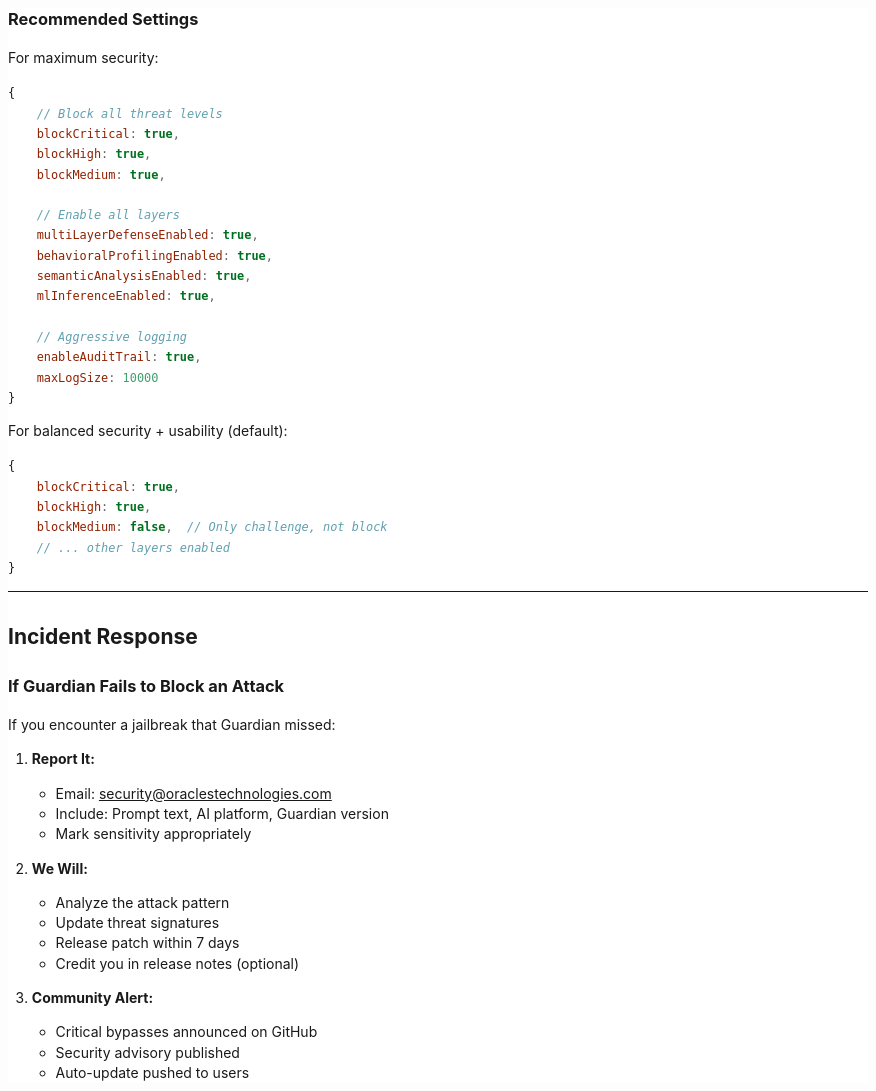 ### Recommended Settings

For maximum security:

```javascript
{
    // Block all threat levels
    blockCritical: true,
    blockHigh: true,
    blockMedium: true,
    
    // Enable all layers
    multiLayerDefenseEnabled: true,
    behavioralProfilingEnabled: true,
    semanticAnalysisEnabled: true,
    mlInferenceEnabled: true,
    
    // Aggressive logging
    enableAuditTrail: true,
    maxLogSize: 10000
}
```

For balanced security + usability (default):

```javascript
{
    blockCritical: true,
    blockHigh: true,
    blockMedium: false,  // Only challenge, not block
    // ... other layers enabled
}
```

---

## Incident Response

### If Guardian Fails to Block an Attack

If you encounter a jailbreak that Guardian missed:

1. **Report It:**
   - Email: security@oraclestechnologies.com
   - Include: Prompt text, AI platform, Guardian version
   - Mark sensitivity appropriately

2. **We Will:**
   - Analyze the attack pattern
   - Update threat signatures
   - Release patch within 7 days
   - Credit you in release notes (optional)

3. **Community Alert:**
   - Critical bypasses announced on GitHub
   - Security advisory published
   - Auto-update pushed to users
